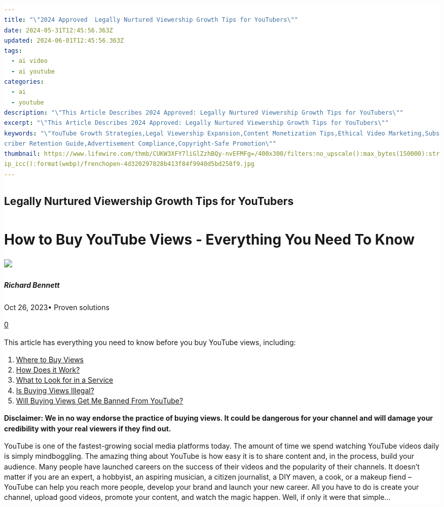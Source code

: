 ```yaml
---
title: "\"2024 Approved  Legally Nurtured Viewership Growth Tips for YouTubers\""
date: 2024-05-31T12:45:56.363Z
updated: 2024-06-01T12:45:56.363Z
tags:
  - ai video
  - ai youtube
categories:
  - ai
  - youtube
description: "\"This Article Describes 2024 Approved: Legally Nurtured Viewership Growth Tips for YouTubers\""
excerpt: "\"This Article Describes 2024 Approved: Legally Nurtured Viewership Growth Tips for YouTubers\""
keywords: "\"YouTube Growth Strategies,Legal Viewership Expansion,Content Monetization Tips,Ethical Video Marketing,Subscriber Retention Guide,Advertisement Compliance,Copyright-Safe Promotion\""
thumbnail: https://www.lifewire.com/thmb/CUKW3XFY7liGlZzhBQy-nvEFMFg=/400x300/filters:no_upscale():max_bytes(150000):strip_icc():format(webp)/frenchopen-4d320297828b413f84f9940d5bd258f9.jpg
---
```


## Legally Nurtured Viewership Growth Tips for YouTubers

# How to Buy YouTube Views - Everything You Need To Know

![](https://images.wondershare.com/filmora/article-images/richard-bennett.jpg)

##### Richard Bennett

 Oct 26, 2023• Proven solutions

[0](#commentsBoxSeoTemplate)

This article has everything you need to know before you buy YouTube views, including:

1. [Where to Buy Views](#where)
2. [How Does it Work?](#how)
3. [What to Look for in a Service](#what)
4. [Is Buying Views Illegal?](#illegal)
5. [Will Buying Views Get Me Banned From YouTube?](#banned)

**Disclaimer: We in no way endorse the practice of buying views. It could be dangerous for your channel and will damage your credibility with your real viewers if they find out.**

YouTube is one of the fastest-growing social media platforms today. The amount of time we spend watching YouTube videos daily is simply mindboggling. The amazing thing about YouTube is how easy it is to share content and, in the process, build your audience. Many people have launched careers on the success of their videos and the popularity of their channels. It doesn’t matter if you are an expert, a hobbyist, an aspiring musician, a citizen journalist, a DIY maven, a cook, or a makeup fiend – YouTube can help you reach more people, develop your brand and launch your new career. All you have to do is create your channel, upload good videos, promote your content, and watch the magic happen. Well, if only it were that simple…
